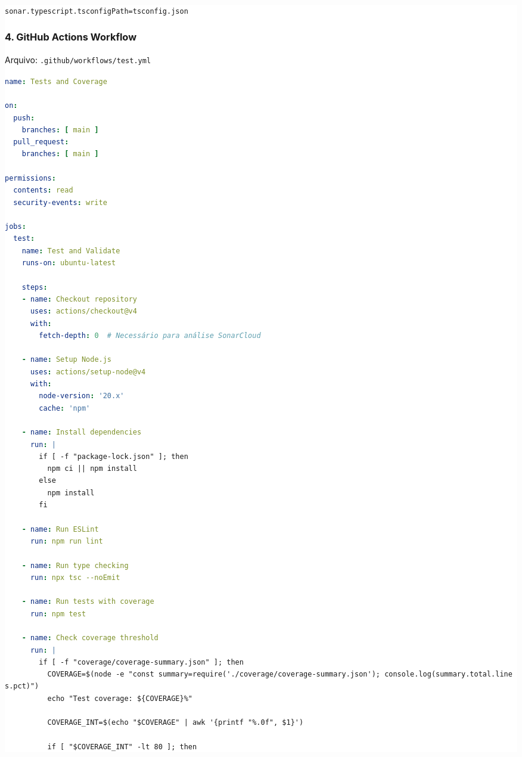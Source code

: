 ```properties
sonar.typescript.tsconfigPath=tsconfig.json
```

### 4. GitHub Actions Workflow

Arquivo: `.github/workflows/test.yml`

```yaml
name: Tests and Coverage

on:
  push:
    branches: [ main ]
  pull_request:
    branches: [ main ]

permissions:
  contents: read
  security-events: write

jobs:
  test:
    name: Test and Validate
    runs-on: ubuntu-latest
    
    steps:
    - name: Checkout repository
      uses: actions/checkout@v4
      with:
        fetch-depth: 0  # Necessário para análise SonarCloud

    - name: Setup Node.js
      uses: actions/setup-node@v4
      with:
        node-version: '20.x'
        cache: 'npm'

    - name: Install dependencies
      run: |
        if [ -f "package-lock.json" ]; then
          npm ci || npm install
        else
          npm install
        fi

    - name: Run ESLint
      run: npm run lint

    - name: Run type checking
      run: npx tsc --noEmit

    - name: Run tests with coverage
      run: npm test

    - name: Check coverage threshold
      run: |
        if [ -f "coverage/coverage-summary.json" ]; then
          COVERAGE=$(node -e "const summary=require('./coverage/coverage-summary.json'); console.log(summary.total.lines.pct)")
          echo "Test coverage: ${COVERAGE}%"
          
          COVERAGE_INT=$(echo "$COVERAGE" | awk '{printf "%.0f", $1}')
          
          if [ "$COVERAGE_INT" -lt 80 ]; then
```